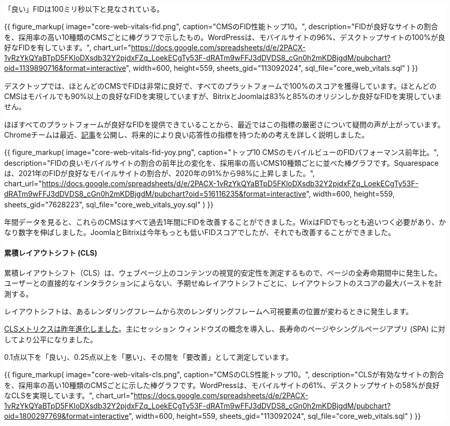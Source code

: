 「良い」FIDは100ミリ秒以下と見なされている。

{{ figure_markup(
  image="core-web-vitals-fid.png",
  caption="CMSのFID性能トップ10。",
  description="FIDが良好なサイトの割合を、採用率の高い10種類のCMSごとに棒グラフで示したもの。WordPressは、モバイルサイトの96%、デスクトップサイトの100%が良好なFIDを有しています。",
  chart_url="https://docs.google.com/spreadsheets/d/e/2PACX-1vRzYkQYaBTpD5FKloDXsdb32Y2pjdxFZq_LoekECgTy53F-dRATm9wFFJ3dDVDS8_cGn0h2mKDBjgdM/pubchart?oid=1139890716&format=interactive",
  width=600,
  height=559,
  sheets_gid="113092024",
  sql_file="core_web_vitals.sql"
) }}

デスクトップでは、ほとんどのCMSでFIDは非常に良好で、すべてのプラットフォームで100%のスコアを獲得しています。ほとんどのCMSはモバイルでも90%以上の良好なFIDを実現していますが、BitrixとJoomlaは83%と85%のオリジンしか良好なFIDを実現していません。

ほぼすべてのプラットフォームが良好なFIDを提供できていることから、最近ではこの指標の厳密さについて疑問の声が上がっています。Chromeチームは最近、<a hreflang="en" href="https://web.dev/responsiveness/">記事</a>を公開し、将来的により良い応答性の指標を持つための考えを詳しく説明しました。

{{ figure_markup(
  image="core-web-vitals-fid-yoy.png",
  caption="トップ10 CMSのモバイルビューのFIDパフォーマンス前年比。",
  description="FIDの良いモバイルサイトの割合の前年比の変化を、採用率の高いCMS10種類ごとに並べた棒グラフです。Squarespaceは、2021年のFIDが良好なモバイルサイトの割合が、2020年の91%から98%に上昇しました。",
  chart_url="https://docs.google.com/spreadsheets/d/e/2PACX-1vRzYkQYaBTpD5FKloDXsdb32Y2pjdxFZq_LoekECgTy53F-dRATm9wFFJ3dDVDS8_cGn0h2mKDBjgdM/pubchart?oid=516116235&format=interactive",
  width=600,
  height=559,
  sheets_gid="7628223",
  sql_file="core_web_vitals_yoy.sql"
) }}

年間データを見ると、これらのCMSはすべて過去1年間にFIDを改善することができました。WixはFIDでもっとも追いつく必要があり、かなり数字を伸ばしました。JoomlaとBitrixは今年もっとも低いFIDスコアでしたが、それでも改善することができました。

#### 累積レイアウトシフト (CLS)

累積レイアウトシフト（CLS）は、ウェブページ上のコンテンツの視覚的安定性を測定するもので、ページの全寿命期間中に発生した。ユーザーとの直接的なインタラクションによらない、予期せぬレイアウトシフトごとに、レイアウトシフトのスコアの最大バーストを計測する。

レイアウトシフトは、あるレンダリングフレームから次のレンダリングフレームへ可視要素の位置が変わるときに発生します。

<a hreflang="en" href="https://web.dev/evolving-cls/">CLSメトリクスは昨年進化しました</a>。主にセッション ウィンドウズの概念を導入し、長寿命のページやシングルページアプリ (SPA) に対してより公平になりました。

0.1点以下を「良い」、0.25点以上を「悪い」、その間を「要改善」として測定しています。

{{ figure_markup(
  image="core-web-vitals-cls.png",
  caption="CMSのCLS性能トップ10。",
  description="CLSが有効なサイトの割合を、採用率の高い10種類のCMSごとに示した棒グラフです。WordPressは、モバイルサイトの61%、デスクトップサイトの58%が良好なCLSを実現しています。",
  chart_url="https://docs.google.com/spreadsheets/d/e/2PACX-1vRzYkQYaBTpD5FKloDXsdb32Y2pjdxFZq_LoekECgTy53F-dRATm9wFFJ3dDVDS8_cGn0h2mKDBjgdM/pubchart?oid=1800297769&format=interactive",
  width=600,
  height=559,
  sheets_gid="113092024",
  sql_file="core_web_vitals.sql"
) }}
